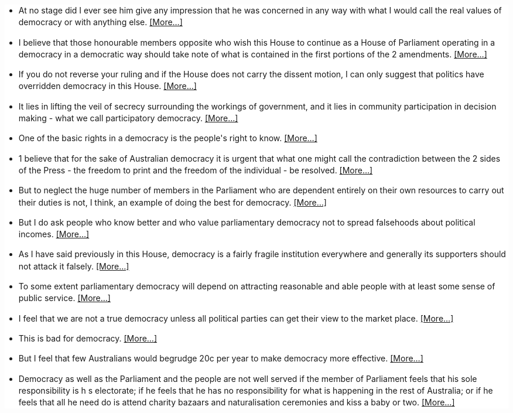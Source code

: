 * At no stage did I ever see him give any impression that he was concerned in any way with what I would call the real values of <span class="highlight">democracy</span> or with anything else. [[More&hellip;]](https://historichansard.net/hofreps/1970/19700515_reps_27_hor67/#subdebate-22-0)

* I believe that those honourable members opposite who wish this House to continue as a House of Parliament operating in a <span class="highlight">democracy</span> in a democratic way should take note of what is contained in the first portions of the 2 amendments. [[More&hellip;]](https://historichansard.net/hofreps/1970/19700515_reps_27_hor67/#debate-23)

* If you do not reverse your ruling and if the House does not carry the dissent motion, I can only suggest that politics have overridden <span class="highlight">democracy</span> in this House. [[More&hellip;]](https://historichansard.net/hofreps/1970/19700515_reps_27_hor67/#debate-23)

* It lies in lifting the veil of secrecy surrounding the workings of government, and it lies in community participation in decision making - what we call participatory <span class="highlight">democracy</span>. [[More&hellip;]](https://historichansard.net/hofreps/1970/19700520_reps_27_hor67/#subdebate-21-0)

* One of the basic rights in a <span class="highlight">democracy</span> is the people's right to know. [[More&hellip;]](https://historichansard.net/hofreps/1970/19700520_reps_27_hor67/#subdebate-21-0)

* 1 believe that for the sake of Australian <span class="highlight">democracy</span> it is urgent that what one might call the contradiction between the 2 sides of the Press - the freedom to print and the freedom of the individual - be resolved. [[More&hellip;]](https://historichansard.net/hofreps/1970/19700521_reps_27_hor67/#debate-23)

* But to neglect the huge number of members in the Parliament who are dependent entirely on their own resources to carry out their duties is not, I think, an example of doing the best for <span class="highlight">democracy</span>. [[More&hellip;]](https://historichansard.net/hofreps/1970/19700521_reps_27_hor67/#subdebate-31-0)

* But I do ask people who know better and who value parliamentary <span class="highlight">democracy</span> not to spread falsehoods about political incomes. [[More&hellip;]](https://historichansard.net/hofreps/1970/19700521_reps_27_hor67/#subdebate-31-0)

* As I have said previously in this House, <span class="highlight">democracy</span> is a fairly fragile institution everywhere and generally its supporters should not attack it falsely. [[More&hellip;]](https://historichansard.net/hofreps/1970/19700521_reps_27_hor67/#subdebate-31-0)

* To some extent parliamentary <span class="highlight">democracy</span> will depend on attracting reasonable and able people with at least some sense of public service. [[More&hellip;]](https://historichansard.net/hofreps/1970/19700521_reps_27_hor67/#subdebate-31-0)

* I feel that we are not a true <span class="highlight">democracy</span> unless all political parties can get their view to the market place. [[More&hellip;]](https://historichansard.net/hofreps/1970/19700521_reps_27_hor67/#subdebate-31-0)

* This is bad for <span class="highlight">democracy</span>. [[More&hellip;]](https://historichansard.net/hofreps/1970/19700521_reps_27_hor67/#subdebate-31-0)

* But I feel that few Australians would begrudge 20c per year to make <span class="highlight">democracy</span> more effective. [[More&hellip;]](https://historichansard.net/hofreps/1970/19700521_reps_27_hor67/#subdebate-31-0)

* <span class="highlight">Democracy</span> as well as the Parliament and the people are not well served if the member of Parliament feels that his sole responsibility is h s electorate; if he feels that he has no responsibility for what is happening in the rest of Australia; or if he feels that all he need do is attend charity bazaars and naturalisation ceremonies and kiss a baby or two. [[More&hellip;]](https://historichansard.net/hofreps/1970/19700521_reps_27_hor67/#subdebate-31-0)
